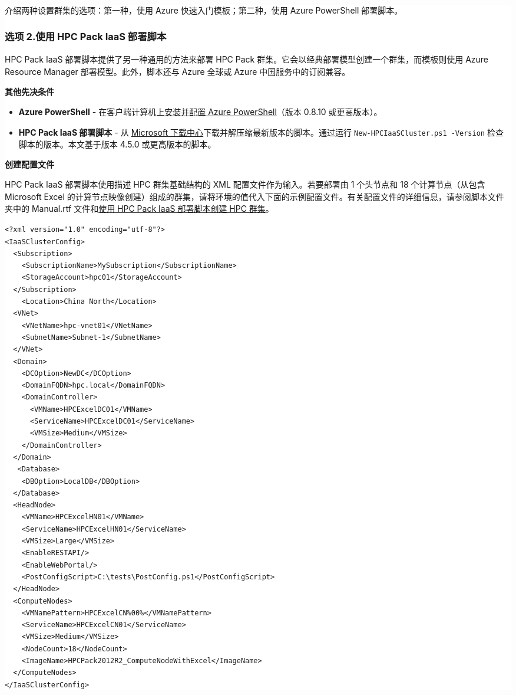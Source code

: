 介绍两种设置群集的选项：第一种，使用 Azure 快速入门模板；第二种，使用 Azure PowerShell 部署脚本。

### 选项 2.使用 HPC Pack IaaS 部署脚本

HPC Pack IaaS 部署脚本提供了另一种通用的方法来部署 HPC Pack 群集。它会以经典部署模型创建一个群集，而模板则使用 Azure Resource Manager 部署模型。此外，脚本还与 Azure 全球或 Azure 中国服务中的订阅兼容。

**其他先决条件**

* **Azure PowerShell** - 在客户端计算机上[安装并配置 Azure PowerShell](https://docs.microsoft.com/powershell/azureps-cmdlets-docs)（版本 0.8.10 或更高版本）。

* **HPC Pack IaaS 部署脚本** - 从 [Microsoft 下载中心](https://www.microsoft.com/download/details.aspx?id=44949)下载并解压缩最新版本的脚本。通过运行 `New-HPCIaaSCluster.ps1 -Version` 检查脚本的版本。本文基于版本 4.5.0 或更高版本的脚本。

**创建配置文件**

 HPC Pack IaaS 部署脚本使用描述 HPC 群集基础结构的 XML 配置文件作为输入。若要部署由 1 个头节点和 18 个计算节点（从包含 Microsoft Excel 的计算节点映像创建）组成的群集，请将环境的值代入下面的示例配置文件。有关配置文件的详细信息，请参阅脚本文件夹中的 Manual.rtf 文件和[使用 HPC Pack IaaS 部署脚本创建 HPC 群集](./virtual-machines-windows-classic-hpcpack-cluster-powershell-script.md)。

    <?xml version="1.0" encoding="utf-8"?>
    <IaaSClusterConfig>
      <Subscription>
        <SubscriptionName>MySubscription</SubscriptionName>
        <StorageAccount>hpc01</StorageAccount>
      </Subscription>
        <Location>China North</Location>
      <VNet>
        <VNetName>hpc-vnet01</VNetName>
        <SubnetName>Subnet-1</SubnetName>
      </VNet>
      <Domain>
        <DCOption>NewDC</DCOption>
        <DomainFQDN>hpc.local</DomainFQDN>
        <DomainController>
          <VMName>HPCExcelDC01</VMName>
          <ServiceName>HPCExcelDC01</ServiceName>
          <VMSize>Medium</VMSize>
        </DomainController>
      </Domain>
       <Database>
        <DBOption>LocalDB</DBOption>
      </Database>
      <HeadNode>
        <VMName>HPCExcelHN01</VMName>
        <ServiceName>HPCExcelHN01</ServiceName>
        <VMSize>Large</VMSize>
        <EnableRESTAPI/>
        <EnableWebPortal/>
        <PostConfigScript>C:\tests\PostConfig.ps1</PostConfigScript>
      </HeadNode>
      <ComputeNodes>
        <VMNamePattern>HPCExcelCN%00%</VMNamePattern>
        <ServiceName>HPCExcelCN01</ServiceName>
        <VMSize>Medium</VMSize>
        <NodeCount>18</NodeCount>
        <ImageName>HPCPack2012R2_ComputeNodeWithExcel</ImageName>
      </ComputeNodes>
    </IaaSClusterConfig>
